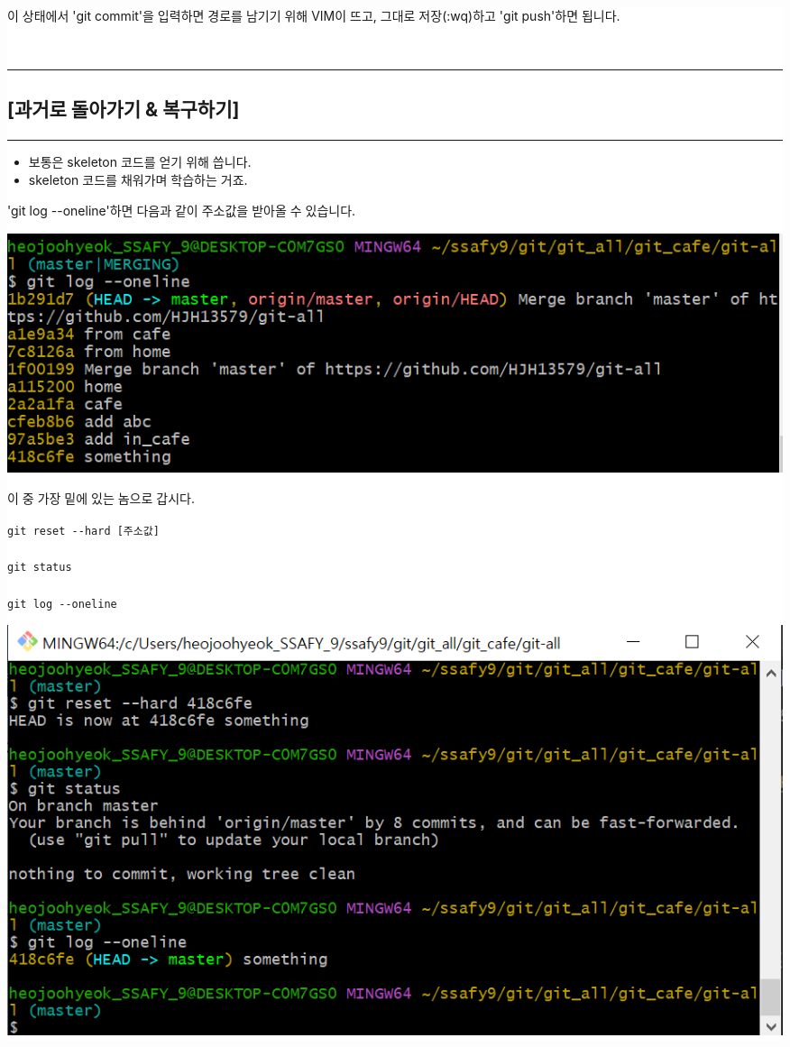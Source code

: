 이 상태에서 'git commit'을 입력하면 경로를 남기기 위해 VIM이 뜨고, 그대로 저장(:wq)하고 'git push'하면 됩니다.

</br>

---
## [과거로 돌아가기 & 복구하기]
---
- 보통은 skeleton 코드를 얻기 위해 씁니다.
- skeleton 코드를 채워가며 학습하는 거죠.

'git log --oneline'하면 다음과 같이 주소값을 받아올 수 있습니다.  

![사진설명](../assets/git55.png)

이 중 가장 밑에 있는 놈으로 갑시다.

```git bash
git reset --hard [주소값]

git status

git log --oneline
```

![사진설명](../assets/git56.png)
